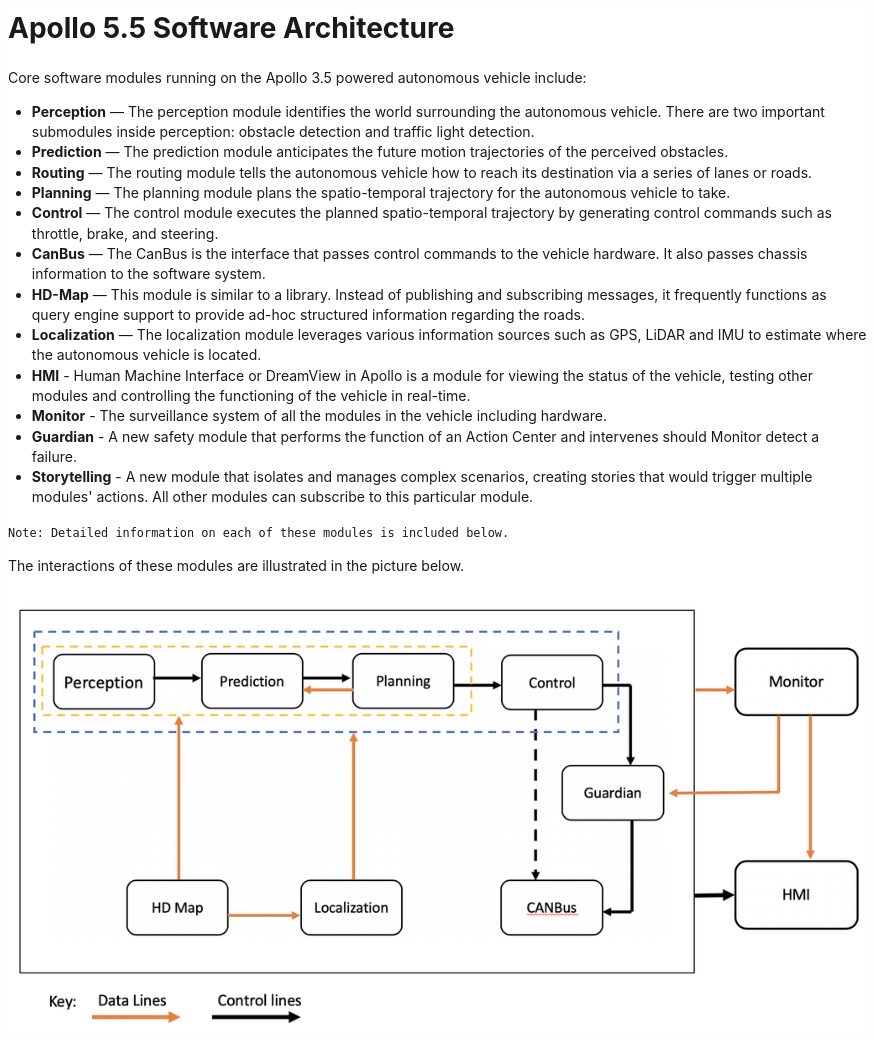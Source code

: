 # Apollo 5.5 Software Architecture

Core software modules running on the Apollo 3.5 powered autonomous vehicle include:

- **Perception** — The perception module identifies the world surrounding the autonomous vehicle. There are two important submodules inside perception: obstacle detection and traffic light detection.
- **Prediction** — The prediction module anticipates the future motion trajectories of the perceived obstacles.
- **Routing** — The routing module tells the autonomous vehicle how to reach its destination via a series of lanes or roads.
- **Planning** — The planning module plans the spatio-temporal trajectory for the autonomous vehicle to take.
- **Control** — The control module executes the planned spatio-temporal trajectory by generating control commands such as throttle, brake, and steering.
- **CanBus** — The CanBus is the interface that passes control commands to the vehicle hardware. It also passes chassis information to the software system.
- **HD-Map** — This module is similar to a library. Instead of publishing and subscribing messages, it frequently functions as query engine support to provide ad-hoc structured information regarding the roads.
- **Localization** — The localization module leverages various information sources such as GPS, LiDAR and IMU to estimate where the autonomous vehicle is located.
- **HMI** - Human Machine Interface or DreamView in Apollo is a module for viewing the status of the vehicle, testing other modules and controlling the functioning of the vehicle in real-time.
- **Monitor** - The surveillance system of all the modules in the vehicle including hardware.
- **Guardian** - A new safety module that performs the function of an Action Center and intervenes should Monitor detect a failure.
- **Storytelling** - A new module that isolates and manages complex scenarios, creating stories that would trigger multiple modules' actions. All other modules can subscribe to this particular module.

```
Note: Detailed information on each of these modules is included below.
```

The interactions of these modules are illustrated in the picture below.

![img](images/Apollo_3_5_software_architecture.png)
